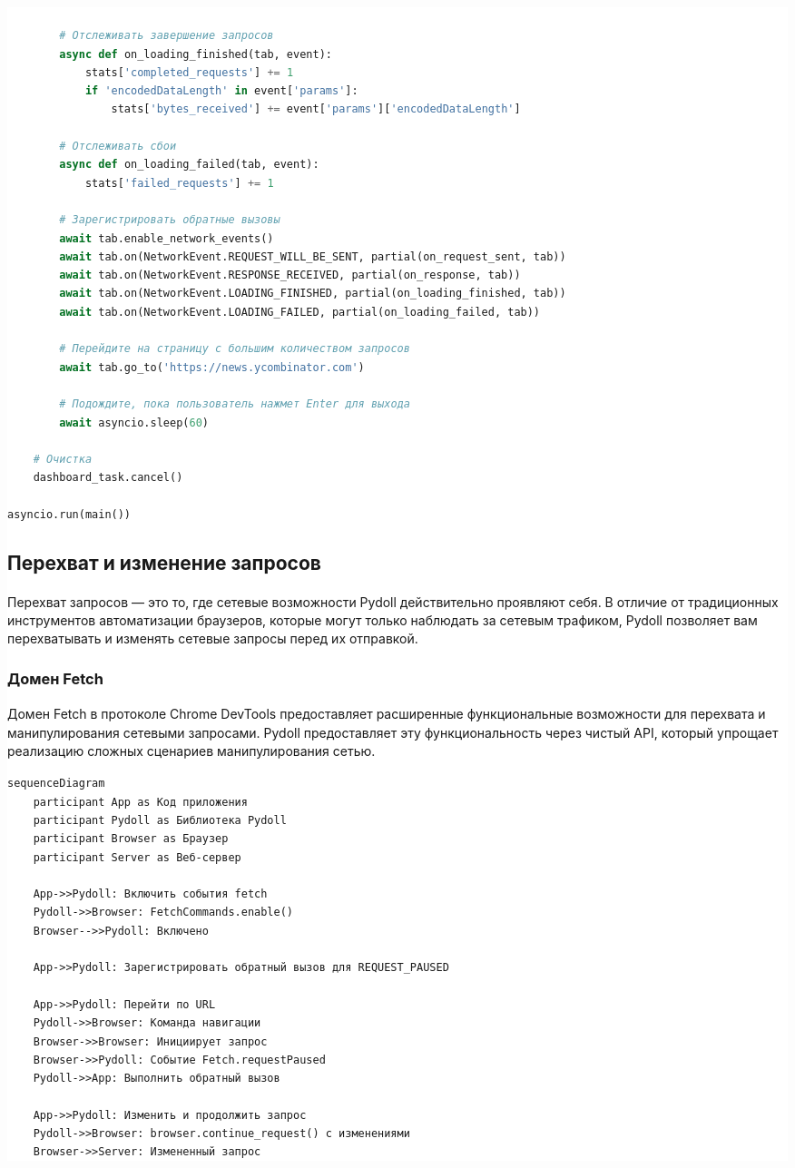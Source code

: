 ```python
        
        # Отслеживать завершение запросов
        async def on_loading_finished(tab, event):
            stats['completed_requests'] += 1
            if 'encodedDataLength' in event['params']:
                stats['bytes_received'] += event['params']['encodedDataLength']
        
        # Отслеживать сбои
        async def on_loading_failed(tab, event):
            stats['failed_requests'] += 1
        
        # Зарегистрировать обратные вызовы
        await tab.enable_network_events()
        await tab.on(NetworkEvent.REQUEST_WILL_BE_SENT, partial(on_request_sent, tab))
        await tab.on(NetworkEvent.RESPONSE_RECEIVED, partial(on_response, tab))
        await tab.on(NetworkEvent.LOADING_FINISHED, partial(on_loading_finished, tab))
        await tab.on(NetworkEvent.LOADING_FAILED, partial(on_loading_failed, tab))
        
        # Перейдите на страницу с большим количеством запросов
        await tab.go_to('https://news.ycombinator.com')
        
        # Подождите, пока пользователь нажмет Enter для выхода
        await asyncio.sleep(60)
    
    # Очистка
    dashboard_task.cancel()

asyncio.run(main())
```

## Перехват и изменение запросов

Перехват запросов — это то, где сетевые возможности Pydoll действительно проявляют себя. В отличие от традиционных инструментов автоматизации браузеров, которые могут только наблюдать за сетевым трафиком, Pydoll позволяет вам перехватывать и изменять сетевые запросы перед их отправкой.

### Домен Fetch

Домен Fetch в протоколе Chrome DevTools предоставляет расширенные функциональные возможности для перехвата и манипулирования сетевыми запросами. Pydoll предоставляет эту функциональность через чистый API, который упрощает реализацию сложных сценариев манипулирования сетью.

```mermaid
sequenceDiagram
    participant App as Код приложения
    participant Pydoll as Библиотека Pydoll
    participant Browser as Браузер
    participant Server as Веб-сервер
    
    App->>Pydoll: Включить события fetch
    Pydoll->>Browser: FetchCommands.enable()
    Browser-->>Pydoll: Включено
    
    App->>Pydoll: Зарегистрировать обратный вызов для REQUEST_PAUSED
    
    App->>Pydoll: Перейти по URL
    Pydoll->>Browser: Команда навигации
    Browser->>Browser: Инициирует запрос
    Browser->>Pydoll: Событие Fetch.requestPaused
    Pydoll->>App: Выполнить обратный вызов
    
    App->>Pydoll: Изменить и продолжить запрос
    Pydoll->>Browser: browser.continue_request() с изменениями
    Browser->>Server: Измененный запрос
```